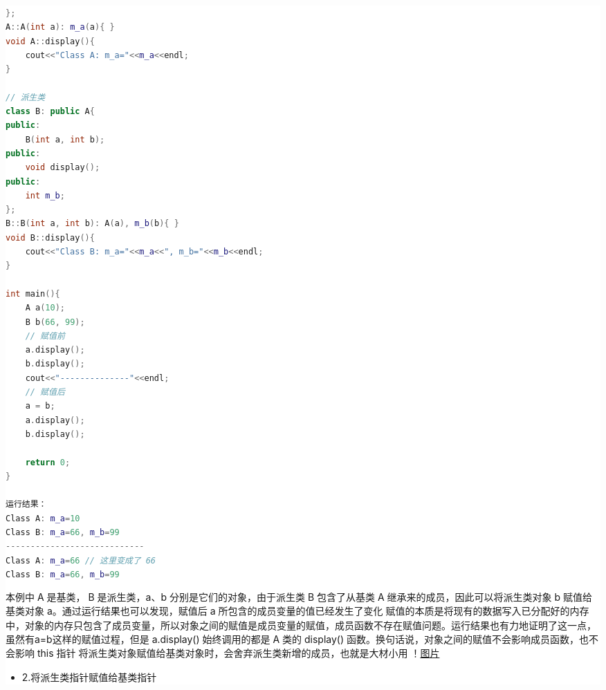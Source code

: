 ```cpp
};
A::A(int a): m_a(a){ }
void A::display(){
    cout<<"Class A: m_a="<<m_a<<endl;
}

// 派生类
class B: public A{
public:
    B(int a, int b);
public:
    void display();
public:
    int m_b;
};
B::B(int a, int b): A(a), m_b(b){ }
void B::display(){
    cout<<"Class B: m_a="<<m_a<<", m_b="<<m_b<<endl;
}

int main(){
    A a(10);
    B b(66, 99);
    // 赋值前
    a.display();
    b.display();
    cout<<"--------------"<<endl;
    // 赋值后
    a = b;
    a.display();
    b.display();

    return 0;
}

运行结果：
Class A: m_a=10  
Class B: m_a=66, m_b=99  
----------------------------  
Class A: m_a=66 // 这里变成了 66
Class B: m_a=66, m_b=99
```
本例中 A 是基类， B 是派生类，a、b 分别是它们的对象，由于派生类 B 包含了从基类 A 继承来的成员，因此可以将派生类对象 b 赋值给基类对象 a。通过运行结果也可以发现，赋值后 a 所包含的成员变量的值已经发生了变化
赋值的本质是将现有的数据写入已分配好的内存中，对象的内存只包含了成员变量，所以对象之间的赋值是成员变量的赋值，成员函数不存在赋值问题。运行结果也有力地证明了这一点，虽然有a=b这样的赋值过程，但是 a.display() 始终调用的都是 A 类的 display() 函数。换句话说，对象之间的赋值不会影响成员函数，也不会影响 this 指针
将派生类对象赋值给基类对象时，会舍弃派生类新增的成员，也就是大材小用
！[图片]()

- 2.将派生类指针赋值给基类指针
  